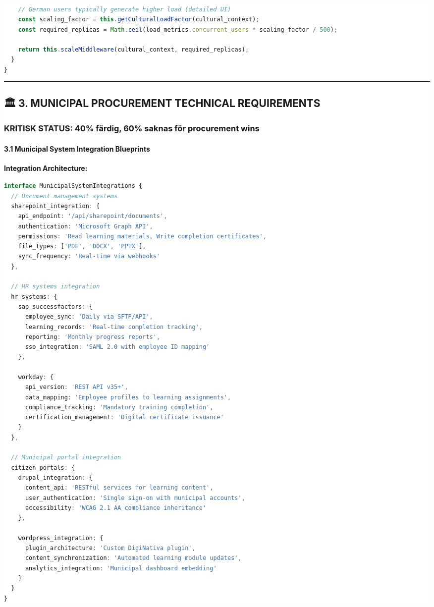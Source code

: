 ```typescript
    // German users typically generate higher load (detailed UI)
    const scaling_factor = this.getCulturalLoadFactor(cultural_context);
    const required_replicas = Math.ceil(load_metrics.concurrent_users * scaling_factor / 500);
    
    return this.scaleMiddleware(cultural_context, required_replicas);
  }
}
```

---

## 🏛️ 3. MUNICIPAL PROCUREMENT TECHNICAL REQUIREMENTS

### KRITISK STATUS: 40% färdig, 60% saknas för procurement wins

#### **3.1 Municipal System Integration Blueprints**

**Integration Architecture:**
```typescript
interface MunicipalSystemIntegrations {
  // Document management systems
  sharepoint_integration: {
    api_endpoint: '/api/sharepoint/documents',
    authentication: 'Microsoft Graph API',
    permissions: 'Read learning materials, Write completion certificates',
    file_types: ['PDF', 'DOCX', 'PPTX'],
    sync_frequency: 'Real-time via webhooks'
  },
  
  // HR systems integration
  hr_systems: {
    sap_successfactors: {
      employee_sync: 'Daily via SFTP/API',
      learning_records: 'Real-time completion tracking',
      reporting: 'Monthly progress reports',
      sso_integration: 'SAML 2.0 with employee ID mapping'
    },
    
    workday: {
      api_version: 'REST API v35+',
      data_mapping: 'Employee profiles to learning assignments',
      compliance_tracking: 'Mandatory training completion',
      certification_management: 'Digital certificate issuance'
    }
  },
  
  // Municipal portal integration
  citizen_portals: {
    drupal_integration: {
      content_api: 'RESTful services for learning content',
      user_authentication: 'Single sign-on with municipal accounts',
      accessibility: 'WCAG 2.1 AA compliance inheritance'
    },
    
    wordpress_integration: {
      plugin_architecture: 'Custom DigiNativa plugin',
      content_synchronization: 'Automated learning module updates',
      analytics_integration: 'Municipal dashboard embedding'
    }
  }
}

```